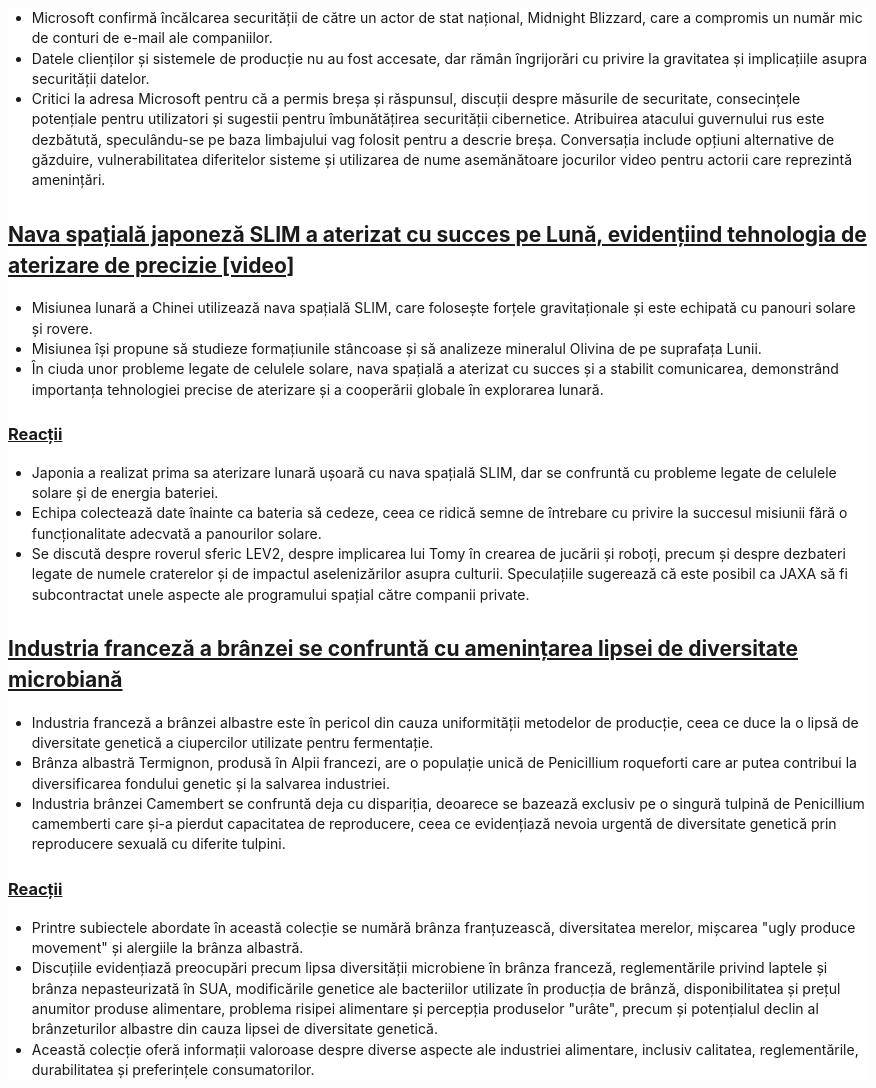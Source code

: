 - Microsoft confirmă încălcarea securității de către un actor de stat național, Midnight Blizzard, care a compromis un număr mic de conturi de e-mail ale companiilor.
- Datele clienților și sistemele de producție nu au fost accesate, dar rămân îngrijorări cu privire la gravitatea și implicațiile asupra securității datelor.
- Critici la adresa Microsoft pentru că a permis breșa și răspunsul, discuții despre măsurile de securitate, consecințele potențiale pentru utilizatori și sugestii pentru îmbunătățirea securității cibernetice. Atribuirea atacului guvernului rus este dezbătută, speculându-se pe baza limbajului vag folosit pentru a descrie breșa. Conversația include opțiuni alternative de găzduire, vulnerabilitatea diferitelor sisteme și utilizarea de nume asemănătoare jocurilor video pentru actorii care reprezintă amenințări.

## [Nava spațială japoneză SLIM a aterizat cu succes pe Lună, evidențiind tehnologia de aterizare de precizie [video]](https://www.youtube.com/watch?v=2-yBlZplnKQ)

- Misiunea lunară a Chinei utilizează nava spațială SLIM, care folosește forțele gravitaționale și este echipată cu panouri solare și rovere.
- Misiunea își propune să studieze formațiunile stâncoase și să analizeze mineralul Olivina de pe suprafața Lunii.
- În ciuda unor probleme legate de celulele solare, nava spațială a aterizat cu succes și a stabilit comunicarea, demonstrând importanța tehnologiei precise de aterizare și a cooperării globale în explorarea lunară.

### [Reacții](https://news.ycombinator.com/item?id=39056403)

- Japonia a realizat prima sa aterizare lunară ușoară cu nava spațială SLIM, dar se confruntă cu probleme legate de celulele solare și de energia bateriei.
- Echipa colectează date înainte ca bateria să cedeze, ceea ce ridică semne de întrebare cu privire la succesul misiunii fără o funcționalitate adecvată a panourilor solare.
- Se discută despre roverul sferic LEV2, despre implicarea lui Tomy în crearea de jucării și roboți, precum și despre dezbateri legate de numele craterelor și de impactul aselenizărilor asupra culturii. Speculațiile sugerează că este posibil ca JAXA să fi subcontractat unele aspecte ale programului spațial către companii private.

## [Industria franceză a brânzei se confruntă cu amenințarea lipsei de diversitate microbiană](https://news.cnrs.fr/articles/french-cheese-under-threat)

- Industria franceză a brânzei albastre este în pericol din cauza uniformității metodelor de producție, ceea ce duce la o lipsă de diversitate genetică a ciupercilor utilizate pentru fermentație.
- Brânza albastră Termignon, produsă în Alpii francezi, are o populație unică de Penicillium roqueforti care ar putea contribui la diversificarea fondului genetic și la salvarea industriei.
- Industria brânzei Camembert se confruntă deja cu dispariția, deoarece se bazează exclusiv pe o singură tulpină de Penicillium camemberti care și-a pierdut capacitatea de reproducere, ceea ce evidențiază nevoia urgentă de diversitate genetică prin reproducere sexuală cu diferite tulpini.

### [Reacții](https://news.ycombinator.com/item?id=39055506)

- Printre subiectele abordate în această colecție se numără brânza franțuzească, diversitatea merelor, mișcarea "ugly produce movement" și alergiile la brânza albastră.
- Discuțiile evidențiază preocupări precum lipsa diversității microbiene în brânza franceză, reglementările privind laptele și brânza nepasteurizată în SUA, modificările genetice ale bacteriilor utilizate în producția de brânză, disponibilitatea și prețul anumitor produse alimentare, problema risipei alimentare și percepția produselor "urâte", precum și potențialul declin al brânzeturilor albastre din cauza lipsei de diversitate genetică.
- Această colecție oferă informații valoroase despre diverse aspecte ale industriei alimentare, inclusiv calitatea, reglementările, durabilitatea și preferințele consumatorilor.
